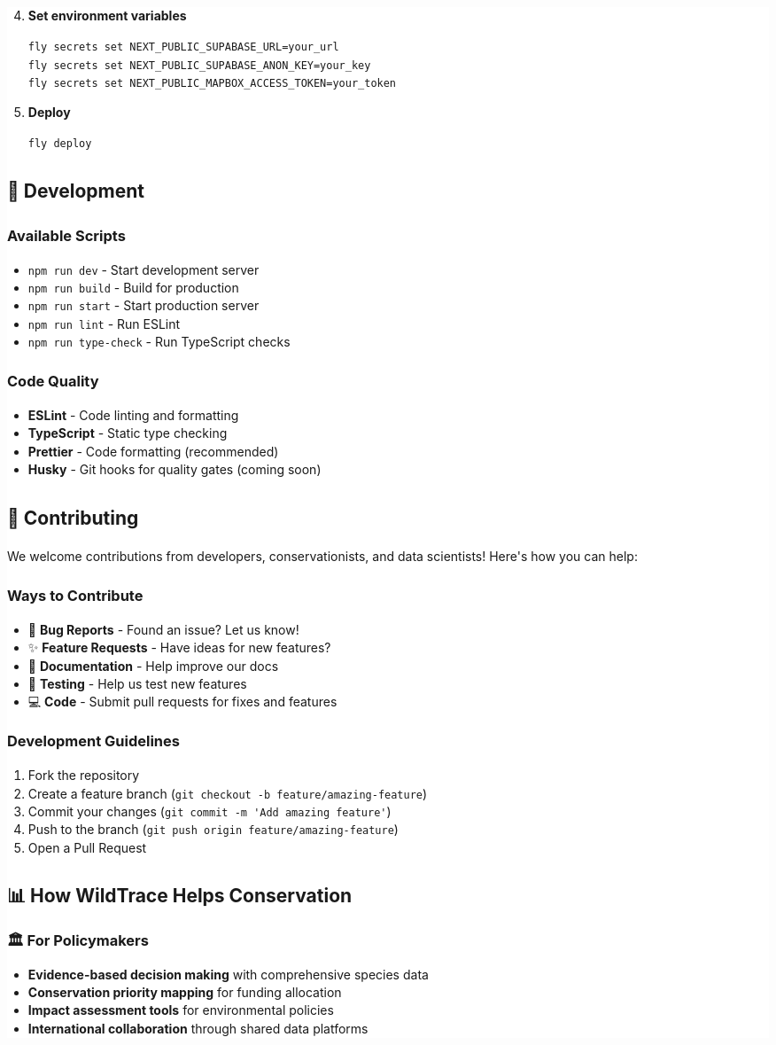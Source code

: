 4. **Set environment variables**
   ```bash
   fly secrets set NEXT_PUBLIC_SUPABASE_URL=your_url
   fly secrets set NEXT_PUBLIC_SUPABASE_ANON_KEY=your_key
   fly secrets set NEXT_PUBLIC_MAPBOX_ACCESS_TOKEN=your_token
   ```

5. **Deploy**
   ```bash
   fly deploy
   ```

## 🔧 Development

### Available Scripts

- `npm run dev` - Start development server
- `npm run build` - Build for production
- `npm run start` - Start production server
- `npm run lint` - Run ESLint
- `npm run type-check` - Run TypeScript checks

### Code Quality

- **ESLint** - Code linting and formatting
- **TypeScript** - Static type checking
- **Prettier** - Code formatting (recommended)
- **Husky** - Git hooks for quality gates (coming soon)

## 🤝 Contributing

We welcome contributions from developers, conservationists, and data scientists! Here's how you can help:

### Ways to Contribute
- 🐛 **Bug Reports** - Found an issue? Let us know!
- ✨ **Feature Requests** - Have ideas for new features?
- 📝 **Documentation** - Help improve our docs
- 🧪 **Testing** - Help us test new features
- 💻 **Code** - Submit pull requests for fixes and features

### Development Guidelines
1. Fork the repository
2. Create a feature branch (`git checkout -b feature/amazing-feature`)
3. Commit your changes (`git commit -m 'Add amazing feature'`)
4. Push to the branch (`git push origin feature/amazing-feature`)
5. Open a Pull Request

## 📊 How WildTrace Helps Conservation

### 🏛️ For Policymakers
- **Evidence-based decision making** with comprehensive species data
- **Conservation priority mapping** for funding allocation
- **Impact assessment tools** for environmental policies
- **International collaboration** through shared data platforms
